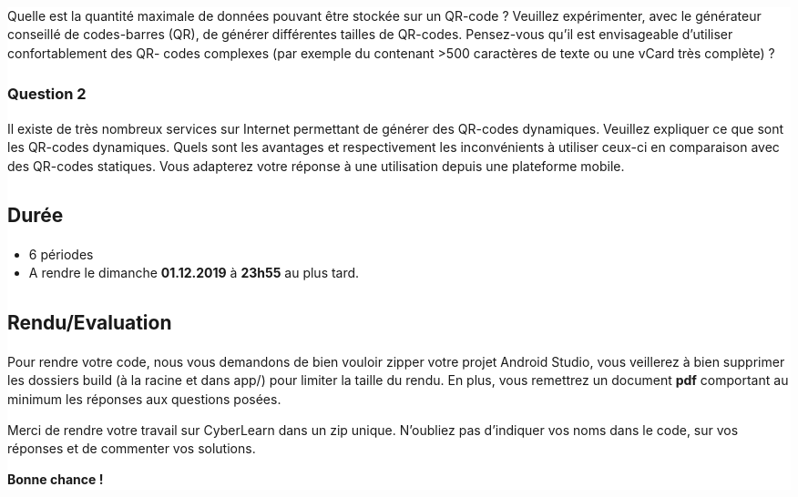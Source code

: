 Quelle est la quantité maximale de données pouvant être stockée sur un QR-code ? Veuillez expérimenter, avec le générateur conseillé de codes-barres (QR), de générer différentes tailles de QR-codes. Pensez-vous qu’il est envisageable d’utiliser confortablement des QR- codes complexes (par exemple du contenant >500 caractères de texte ou une vCard très complète) ?

### Question 2

Il existe de très nombreux services sur Internet permettant de générer des QR-codes dynamiques. Veuillez expliquer ce que sont les QR-codes dynamiques. Quels sont les avantages et respectivement les inconvénients à utiliser ceux-ci en comparaison avec des QR-codes statiques. Vous adapterez votre réponse à une utilisation depuis une plateforme mobile.

## Durée

* 6 périodes
* A rendre le dimanche **01.12.2019** à **23h55** au plus tard.

## Rendu/Evaluation

Pour rendre votre code, nous vous demandons de bien vouloir zipper votre projet Android Studio, vous veillerez à bien supprimer les dossiers build (à la racine et dans app/) pour limiter la taille du rendu. En plus, vous remettrez un document **pdf** comportant au minimum les réponses aux questions posées.

Merci de rendre votre travail sur CyberLearn dans un zip unique. N’oubliez pas d’indiquer vos noms dans le code, sur vos réponses et de commenter vos solutions.

**Bonne chance !**

